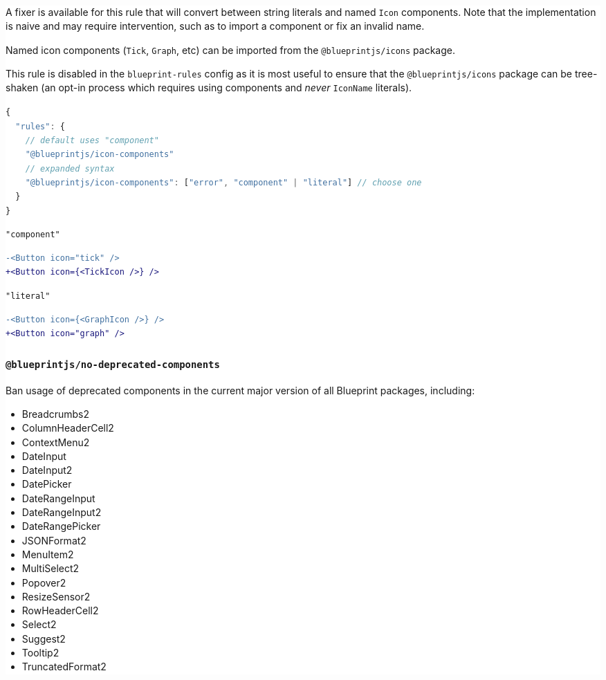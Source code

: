 A fixer is available for this rule that will convert between string literals and named `Icon` components. Note that the implementation is naive and may require intervention, such as to import a component or fix an invalid name.

Named icon components (`Tick`, `Graph`, etc) can be imported from the `@blueprintjs/icons` package.

This rule is disabled in the `blueprint-rules` config as it is most useful to ensure that the `@blueprintjs/icons` package can be tree-shaken (an opt-in process which requires using components and _never_ `IconName` literals).

```js
{
  "rules": {
    // default uses "component"
    "@blueprintjs/icon-components"
    // expanded syntax
    "@blueprintjs/icon-components": ["error", "component" | "literal"] // choose one
  }
}
```

`"component"`

```diff
-<Button icon="tick" />
+<Button icon={<TickIcon />} />
```

`"literal"`

```diff
-<Button icon={<GraphIcon />} />
+<Button icon="graph" />
```

### `@blueprintjs/no-deprecated-components`

Ban usage of deprecated components in the current major version of all Blueprint packages, including:

-   Breadcrumbs2
-   ColumnHeaderCell2
-   ContextMenu2
-   DateInput
-   DateInput2
-   DatePicker
-   DateRangeInput
-   DateRangeInput2
-   DateRangePicker
-   JSONFormat2
-   MenuItem2
-   MultiSelect2
-   Popover2
-   ResizeSensor2
-   RowHeaderCell2
-   Select2
-   Suggest2
-   Tooltip2
-   TruncatedFormat2
